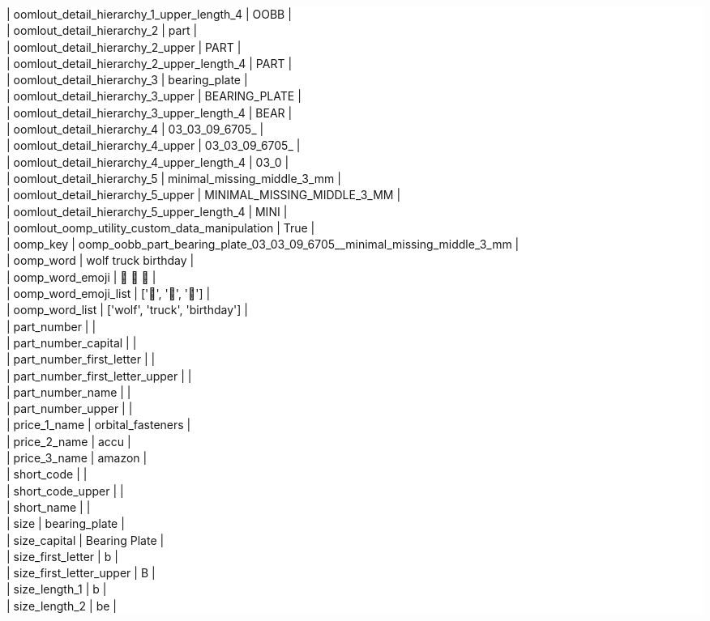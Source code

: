 | oomlout_detail_hierarchy_1_upper_length_4 | OOBB |  
| oomlout_detail_hierarchy_2 | part |  
| oomlout_detail_hierarchy_2_upper | PART |  
| oomlout_detail_hierarchy_2_upper_length_4 | PART |  
| oomlout_detail_hierarchy_3 | bearing_plate |  
| oomlout_detail_hierarchy_3_upper | BEARING_PLATE |  
| oomlout_detail_hierarchy_3_upper_length_4 | BEAR |  
| oomlout_detail_hierarchy_4 | 03_03_09_6705_ |  
| oomlout_detail_hierarchy_4_upper | 03_03_09_6705_ |  
| oomlout_detail_hierarchy_4_upper_length_4 | 03_0 |  
| oomlout_detail_hierarchy_5 | minimal_missing_middle_3_mm |  
| oomlout_detail_hierarchy_5_upper | MINIMAL_MISSING_MIDDLE_3_MM |  
| oomlout_detail_hierarchy_5_upper_length_4 | MINI |  
| oomlout_oomp_utility_custom_data_manipulation | True |  
| oomp_key | oomp_oobb_part_bearing_plate_03_03_09_6705__minimal_missing_middle_3_mm |  
| oomp_word | wolf truck birthday |  
| oomp_word_emoji | :wolf: :truck: :birthday: |  
| oomp_word_emoji_list | [':wolf:', ':truck:', ':birthday:'] |  
| oomp_word_list | ['wolf', 'truck', 'birthday'] |  
| part_number |  |  
| part_number_capital |  |  
| part_number_first_letter |  |  
| part_number_first_letter_upper |  |  
| part_number_name |  |  
| part_number_upper |  |  
| price_1_name | orbital_fasteners |  
| price_2_name | accu |  
| price_3_name | amazon |  
| short_code |  |  
| short_code_upper |  |  
| short_name |  |  
| size | bearing_plate |  
| size_capital | Bearing Plate |  
| size_first_letter | b |  
| size_first_letter_upper | B |  
| size_length_1 | b |  
| size_length_2 | be |  